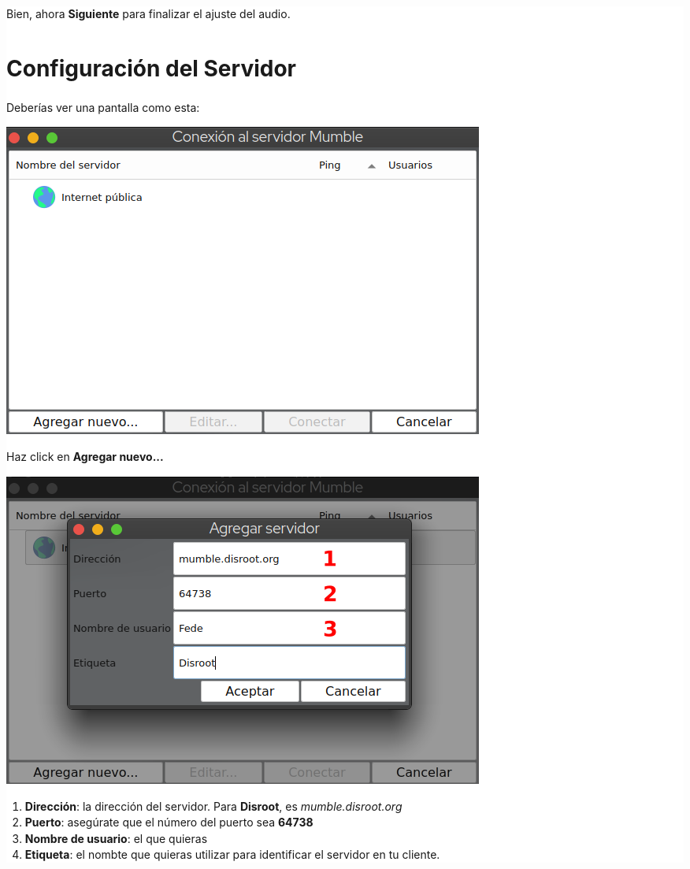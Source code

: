 Bien, ahora **Siguiente** para finalizar el ajuste del audio.

# Configuración del Servidor
Deberías ver una pantalla como esta:

![Agregar nuevo](es/agregar_nuevo.png)

Haz click en **Agregar nuevo...**

![Agregar nuevo](es/servidor.png)

1. **Dirección**: la dirección del servidor. Para **Disroot**, es *mumble.disroot.org*
2. **Puerto**: asegúrate que el número del puerto sea **64738**
3. **Nombre de usuario**: el que quieras
4. **Etiqueta**: el nombte que quieras utilizar para identificar el servidor en tu cliente.
